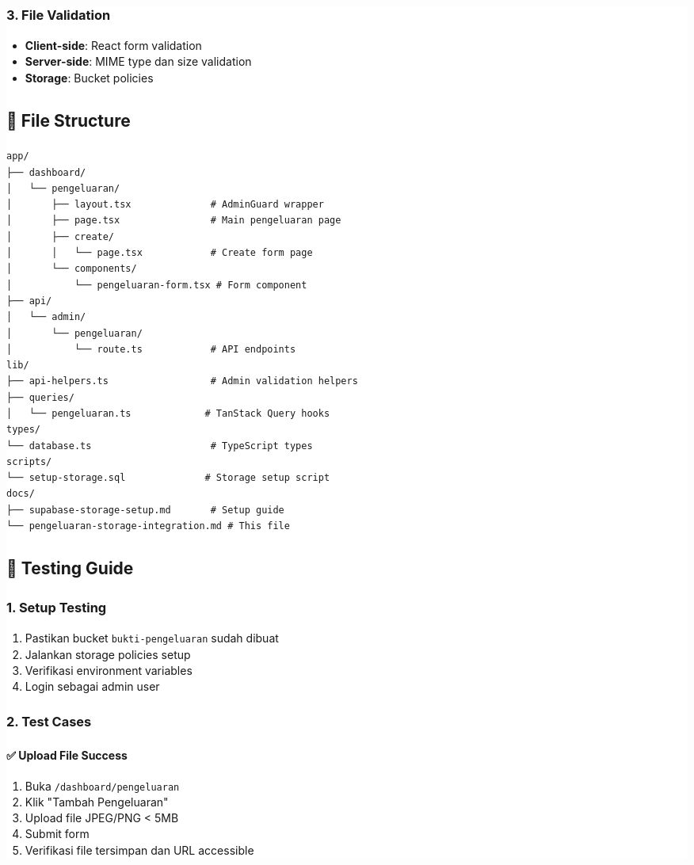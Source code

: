 ### 3. File Validation
- **Client-side**: React form validation
- **Server-side**: MIME type dan size validation
- **Storage**: Bucket policies

## 📁 File Structure

```
app/
├── dashboard/
│   └── pengeluaran/
│       ├── layout.tsx              # AdminGuard wrapper
│       ├── page.tsx                # Main pengeluaran page
│       ├── create/
│       │   └── page.tsx            # Create form page
│       └── components/
│           └── pengeluaran-form.tsx # Form component
├── api/
│   └── admin/
│       └── pengeluaran/
│           └── route.ts            # API endpoints
lib/
├── api-helpers.ts                  # Admin validation helpers
├── queries/
│   └── pengeluaran.ts             # TanStack Query hooks
types/
└── database.ts                     # TypeScript types
scripts/
└── setup-storage.sql              # Storage setup script
docs/
├── supabase-storage-setup.md       # Setup guide
└── pengeluaran-storage-integration.md # This file
```

## 🧪 Testing Guide

### 1. Setup Testing
1. Pastikan bucket `bukti-pengeluaran` sudah dibuat
2. Jalankan storage policies setup
3. Verifikasi environment variables
4. Login sebagai admin user

### 2. Test Cases

#### ✅ Upload File Success
1. Buka `/dashboard/pengeluaran`
2. Klik "Tambah Pengeluaran"
3. Upload file JPEG/PNG < 5MB
4. Submit form
5. Verifikasi file tersimpan dan URL accessible
